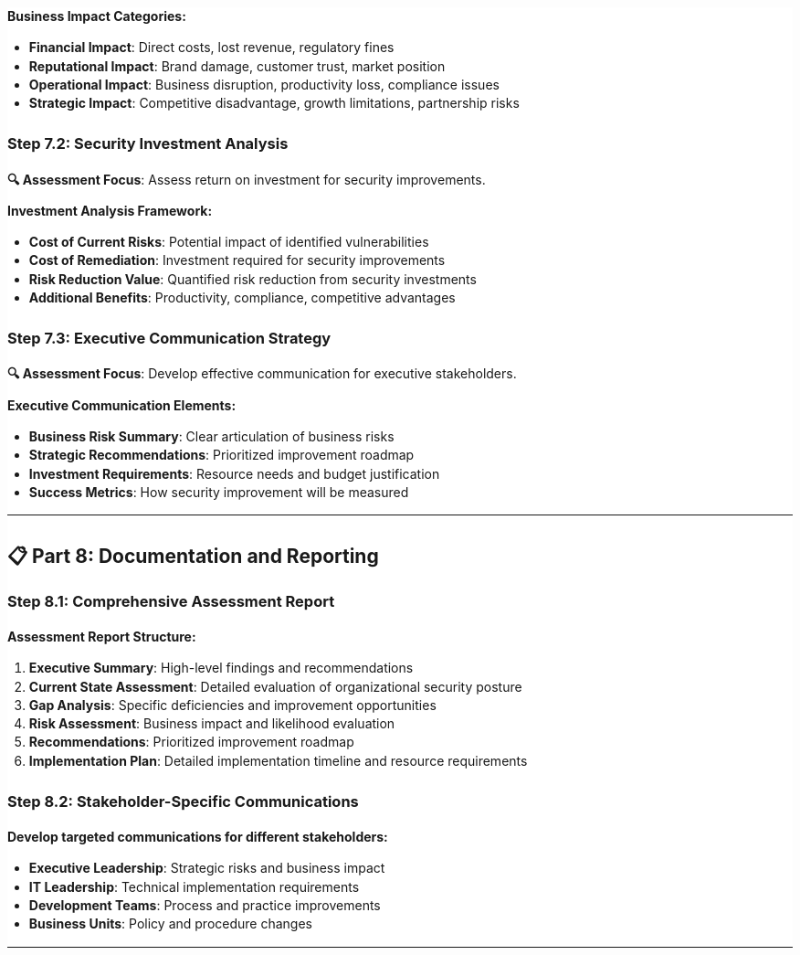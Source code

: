 **Business Impact Categories:**

- **Financial Impact**: Direct costs, lost revenue, regulatory fines
- **Reputational Impact**: Brand damage, customer trust, market position
- **Operational Impact**: Business disruption, productivity loss, compliance
  issues
- **Strategic Impact**: Competitive disadvantage, growth limitations,
  partnership risks

### Step 7.2: Security Investment Analysis

**🔍 Assessment Focus**: Assess return on investment for security improvements.

**Investment Analysis Framework:**

- **Cost of Current Risks**: Potential impact of identified vulnerabilities
- **Cost of Remediation**: Investment required for security improvements
- **Risk Reduction Value**: Quantified risk reduction from security investments
- **Additional Benefits**: Productivity, compliance, competitive advantages

### Step 7.3: Executive Communication Strategy

**🔍 Assessment Focus**: Develop effective communication for executive
stakeholders.

**Executive Communication Elements:**

- **Business Risk Summary**: Clear articulation of business risks
- **Strategic Recommendations**: Prioritized improvement roadmap
- **Investment Requirements**: Resource needs and budget justification
- **Success Metrics**: How security improvement will be measured

---

## 📋 Part 8: Documentation and Reporting

### Step 8.1: Comprehensive Assessment Report

**Assessment Report Structure:**

1. **Executive Summary**: High-level findings and recommendations
2. **Current State Assessment**: Detailed evaluation of organizational security
   posture
3. **Gap Analysis**: Specific deficiencies and improvement opportunities
4. **Risk Assessment**: Business impact and likelihood evaluation
5. **Recommendations**: Prioritized improvement roadmap
6. **Implementation Plan**: Detailed implementation timeline and resource
   requirements

### Step 8.2: Stakeholder-Specific Communications

**Develop targeted communications for different stakeholders:**

- **Executive Leadership**: Strategic risks and business impact
- **IT Leadership**: Technical implementation requirements
- **Development Teams**: Process and practice improvements
- **Business Units**: Policy and procedure changes

---